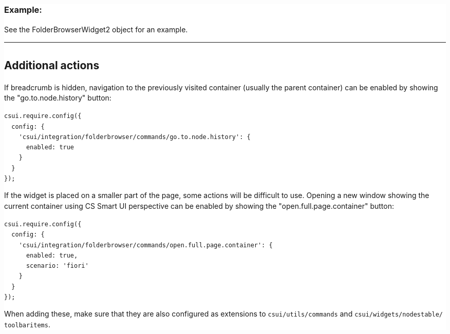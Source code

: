 ### Example:

See the FolderBrowserWidget2 object for an example.

---
## Additional actions

If breadcrumb is hidden, navigation to the previously visited container
(usually the parent container) can be enabled by showing the
"go.to.node.history" button:

    csui.require.config({
      config: {
        'csui/integration/folderbrowser/commands/go.to.node.history': {
          enabled: true
        }
      }
    });

If the widget is placed on a smaller part of the page, some actions will
be difficult to use. Opening a new window showing the current container
using CS Smart UI perspective can be enabled by showing the
"open.full.page.container" button:

    csui.require.config({
      config: {
        'csui/integration/folderbrowser/commands/open.full.page.container': {
          enabled: true,
          scenario: 'fiori'
        }
      }
    });

When adding these, make sure that they are also configured as extensions to 
`csui/utils/commands` and `csui/widgets/nodestable/toolbaritems`. 
